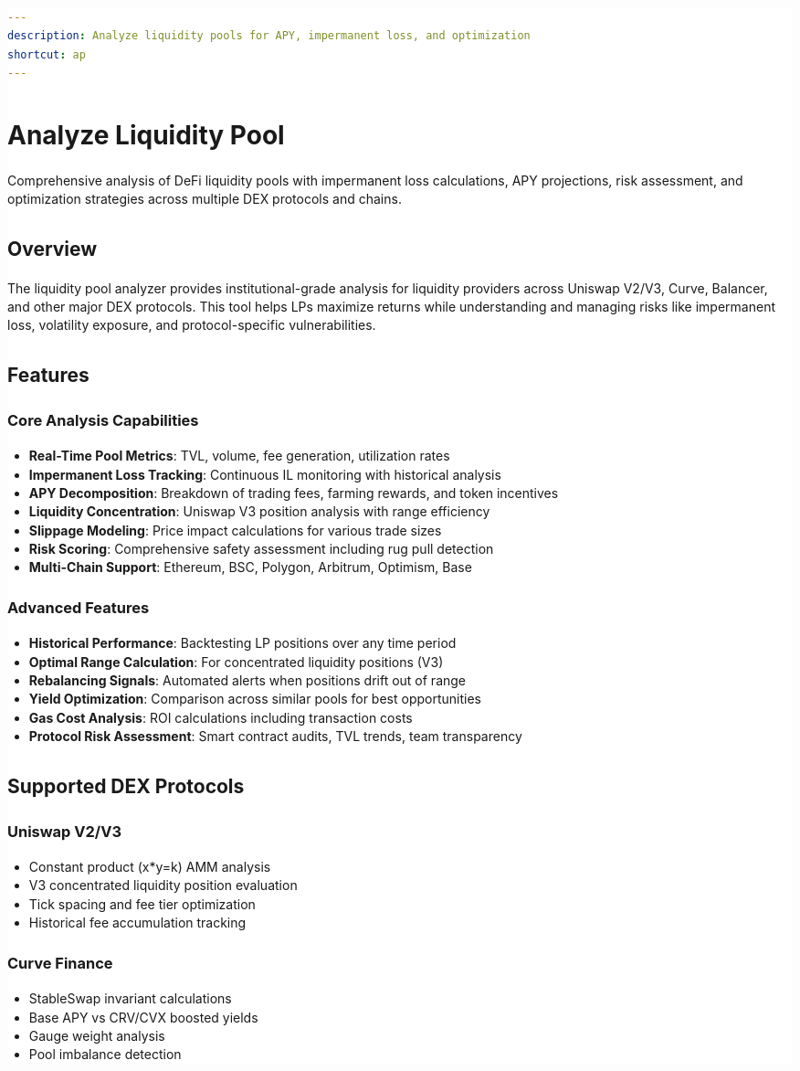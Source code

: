 ```yaml
---
description: Analyze liquidity pools for APY, impermanent loss, and optimization
shortcut: ap
---
```


# Analyze Liquidity Pool

Comprehensive analysis of DeFi liquidity pools with impermanent loss calculations, APY projections, risk assessment, and optimization strategies across multiple DEX protocols and chains.

## Overview

The liquidity pool analyzer provides institutional-grade analysis for liquidity providers across Uniswap V2/V3, Curve, Balancer, and other major DEX protocols. This tool helps LPs maximize returns while understanding and managing risks like impermanent loss, volatility exposure, and protocol-specific vulnerabilities.

## Features

### Core Analysis Capabilities
- **Real-Time Pool Metrics**: TVL, volume, fee generation, utilization rates
- **Impermanent Loss Tracking**: Continuous IL monitoring with historical analysis
- **APY Decomposition**: Breakdown of trading fees, farming rewards, and token incentives
- **Liquidity Concentration**: Uniswap V3 position analysis with range efficiency
- **Slippage Modeling**: Price impact calculations for various trade sizes
- **Risk Scoring**: Comprehensive safety assessment including rug pull detection
- **Multi-Chain Support**: Ethereum, BSC, Polygon, Arbitrum, Optimism, Base

### Advanced Features
- **Historical Performance**: Backtesting LP positions over any time period
- **Optimal Range Calculation**: For concentrated liquidity positions (V3)
- **Rebalancing Signals**: Automated alerts when positions drift out of range
- **Yield Optimization**: Comparison across similar pools for best opportunities
- **Gas Cost Analysis**: ROI calculations including transaction costs
- **Protocol Risk Assessment**: Smart contract audits, TVL trends, team transparency

## Supported DEX Protocols

### Uniswap V2/V3
- Constant product (x*y=k) AMM analysis
- V3 concentrated liquidity position evaluation
- Tick spacing and fee tier optimization
- Historical fee accumulation tracking

### Curve Finance
- StableSwap invariant calculations
- Base APY vs CRV/CVX boosted yields
- Gauge weight analysis
- Pool imbalance detection
